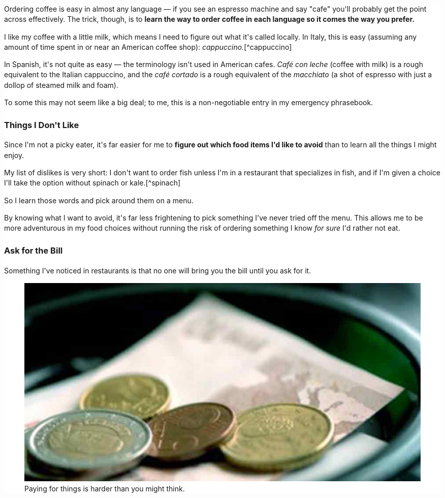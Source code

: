 Ordering coffee is easy in almost any language — if you see an espresso machine
and say "cafe" you'll probably get the point across effectively. The trick,
though, is to **learn the way to order coffee in each language so it comes the
way you prefer.**

I like my coffee with a little milk, which means I need to figure out what it's
called locally. In Italy, this is easy (assuming any amount of time spent in or
near an American coffee shop): _cappuccino._[^cappuccino]

In Spanish, it's not quite as easy — the terminology isn't used in American
cafes. _Café con leche_ (coffee with milk) is a rough equivalent to the Italian
cappuccino, and the _café cortado_ is a rough equivalent of the _macchiato_ (a
shot of espresso with just a dollop of steamed milk and foam).

To some this may not seem like a big deal; to me, this is a non-negotiable entry
in my emergency phrasebook.

### Things I Don't Like

Since I'm not a picky eater, it's far easier for me to **figure out which food
items I'd like to avoid** than to learn all the things I might enjoy.

My list of dislikes is very short: I don't want to order fish unless I'm in a
restaurant that specializes in fish, and if I'm given a choice I'll take the
option without spinach or kale.[^spinach]

So I learn those words and pick around them on a menu.

By knowing what I want to avoid, it's far less frightening to pick something
I've never tried off the menu. This allows me to be more adventurous in my food
choices without running the risk of ordering something I know _for sure_ I'd
rather not eat.

### Ask for the Bill

Something I've noticed in restaurants is that no one will bring you the bill
until you ask for it.

<figure class="figure figure--left">
  <img src="./images/la-cuenta.jpg" alt="The bill at a restaurant." />
  <figcaption class="figure__caption">
    Paying for things is harder than you might think.
  </figcaption>
</figure>


[2]: https://www.duolingo.com/